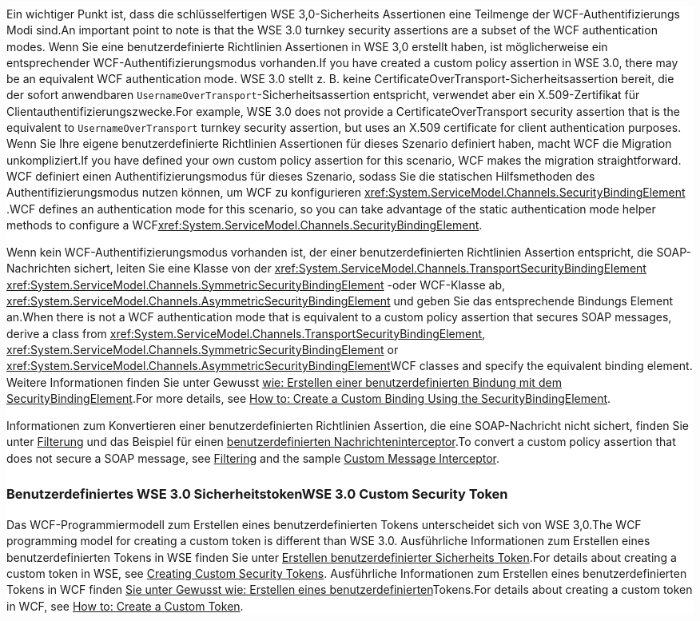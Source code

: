  <span data-ttu-id="aa717-147">Ein wichtiger Punkt ist, dass die schlüsselfertigen WSE 3,0-Sicherheits Assertionen eine Teilmenge der WCF-Authentifizierungs Modi sind.</span><span class="sxs-lookup"><span data-stu-id="aa717-147">An important point to note is that the WSE 3.0 turnkey security assertions are a subset of the WCF authentication modes.</span></span> <span data-ttu-id="aa717-148">Wenn Sie eine benutzerdefinierte Richtlinien Assertionen in WSE 3,0 erstellt haben, ist möglicherweise ein entsprechender WCF-Authentifizierungsmodus vorhanden.</span><span class="sxs-lookup"><span data-stu-id="aa717-148">If you have created a custom policy assertion in WSE 3.0, there may be an equivalent WCF authentication mode.</span></span> <span data-ttu-id="aa717-149">WSE 3.0 stellt z. B. keine CertificateOverTransport-Sicherheitsassertion bereit, die der sofort anwendbaren `UsernameOverTransport`-Sicherheitsassertion entspricht, verwendet aber ein X.509-Zertifikat für Clientauthentifizierungszwecke.</span><span class="sxs-lookup"><span data-stu-id="aa717-149">For example, WSE 3.0 does not provide a CertificateOverTransport security assertion that is the equivalent to `UsernameOverTransport` turnkey security assertion, but uses an X.509 certificate for client authentication purposes.</span></span> <span data-ttu-id="aa717-150">Wenn Sie Ihre eigene benutzerdefinierte Richtlinien Assertionen für dieses Szenario definiert haben, macht WCF die Migration unkompliziert.</span><span class="sxs-lookup"><span data-stu-id="aa717-150">If you have defined your own custom policy assertion for this scenario, WCF makes the migration straightforward.</span></span> <span data-ttu-id="aa717-151">WCF definiert einen Authentifizierungsmodus für dieses Szenario, sodass Sie die statischen Hilfsmethoden des Authentifizierungsmodus nutzen können, um WCF zu konfigurieren <xref:System.ServiceModel.Channels.SecurityBindingElement> .</span><span class="sxs-lookup"><span data-stu-id="aa717-151">WCF defines an authentication mode for this scenario, so you can take advantage of the static authentication mode helper methods to configure a WCF<xref:System.ServiceModel.Channels.SecurityBindingElement>.</span></span>  
  
 <span data-ttu-id="aa717-152">Wenn kein WCF-Authentifizierungsmodus vorhanden ist, der einer benutzerdefinierten Richtlinien Assertion entspricht, die SOAP-Nachrichten sichert, leiten Sie eine Klasse von der <xref:System.ServiceModel.Channels.TransportSecurityBindingElement> <xref:System.ServiceModel.Channels.SymmetricSecurityBindingElement> -oder WCF-Klasse ab, <xref:System.ServiceModel.Channels.AsymmetricSecurityBindingElement> und geben Sie das entsprechende Bindungs Element an.</span><span class="sxs-lookup"><span data-stu-id="aa717-152">When there is not a WCF authentication mode that is equivalent to a custom policy assertion that secures SOAP messages, derive a class from <xref:System.ServiceModel.Channels.TransportSecurityBindingElement>, <xref:System.ServiceModel.Channels.SymmetricSecurityBindingElement> or <xref:System.ServiceModel.Channels.AsymmetricSecurityBindingElement>WCF classes and specify the equivalent binding element.</span></span> <span data-ttu-id="aa717-153">Weitere Informationen finden Sie unter Gewusst [wie: Erstellen einer benutzerdefinierten Bindung mit dem SecurityBindingElement](how-to-create-a-custom-binding-using-the-securitybindingelement.md).</span><span class="sxs-lookup"><span data-stu-id="aa717-153">For more details, see [How to: Create a Custom Binding Using the SecurityBindingElement](how-to-create-a-custom-binding-using-the-securitybindingelement.md).</span></span>  
  
 <span data-ttu-id="aa717-154">Informationen zum Konvertieren einer benutzerdefinierten Richtlinien Assertion, die eine SOAP-Nachricht nicht sichert, finden Sie unter [Filterung](filtering.md) und das Beispiel für einen [benutzerdefinierten Nachrichteninterceptor](../samples/custom-message-interceptor.md).</span><span class="sxs-lookup"><span data-stu-id="aa717-154">To convert a custom policy assertion that does not secure a SOAP message, see [Filtering](filtering.md) and the sample [Custom Message Interceptor](../samples/custom-message-interceptor.md).</span></span>  
  
### <a name="wse-30-custom-security-token"></a><span data-ttu-id="aa717-155">Benutzerdefiniertes WSE 3.0 Sicherheitstoken</span><span class="sxs-lookup"><span data-stu-id="aa717-155">WSE 3.0 Custom Security Token</span></span>  
 <span data-ttu-id="aa717-156">Das WCF-Programmiermodell zum Erstellen eines benutzerdefinierten Tokens unterscheidet sich von WSE 3,0.</span><span class="sxs-lookup"><span data-stu-id="aa717-156">The WCF programming model for creating a custom token is different than WSE 3.0.</span></span> <span data-ttu-id="aa717-157">Ausführliche Informationen zum Erstellen eines benutzerdefinierten Tokens in WSE finden Sie unter [Erstellen benutzerdefinierter Sicherheits Token](/previous-versions/dotnet/netframework-2.0/aa529304(v=msdn.10)).</span><span class="sxs-lookup"><span data-stu-id="aa717-157">For details about creating a custom token in WSE, see [Creating Custom Security Tokens](/previous-versions/dotnet/netframework-2.0/aa529304(v=msdn.10)).</span></span> <span data-ttu-id="aa717-158">Ausführliche Informationen zum Erstellen eines benutzerdefinierten Tokens in WCF finden [Sie unter Gewusst wie: Erstellen eines benutzerdefinierten](../extending/how-to-create-a-custom-token.md)Tokens.</span><span class="sxs-lookup"><span data-stu-id="aa717-158">For details about creating a custom token in WCF, see [How to: Create a Custom Token](../extending/how-to-create-a-custom-token.md).</span></span>  
  